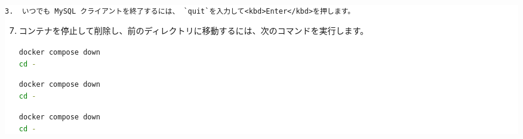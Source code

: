     3.  いつでも MySQL クライアントを終了するには、 `quit`を入力して<kbd>Enter</kbd>を押します。

7.  コンテナを停止して削除し、前のディレクトリに移動するには、次のコマンドを実行します。

    <SimpleTab groupId="os">

    <div label="macOS" value="macOS">

    ```bash
    docker compose down
    cd -
    ```

    </div>

    <div label="CentOS" value="CentOS">

    ```bash
    docker compose down
    cd -
    ```

    </div>

    <div label="Windows (Git Bash)" value="Windows">

    ```bash
    docker compose down
    cd -
    ```

    </div>

    </SimpleTab>
